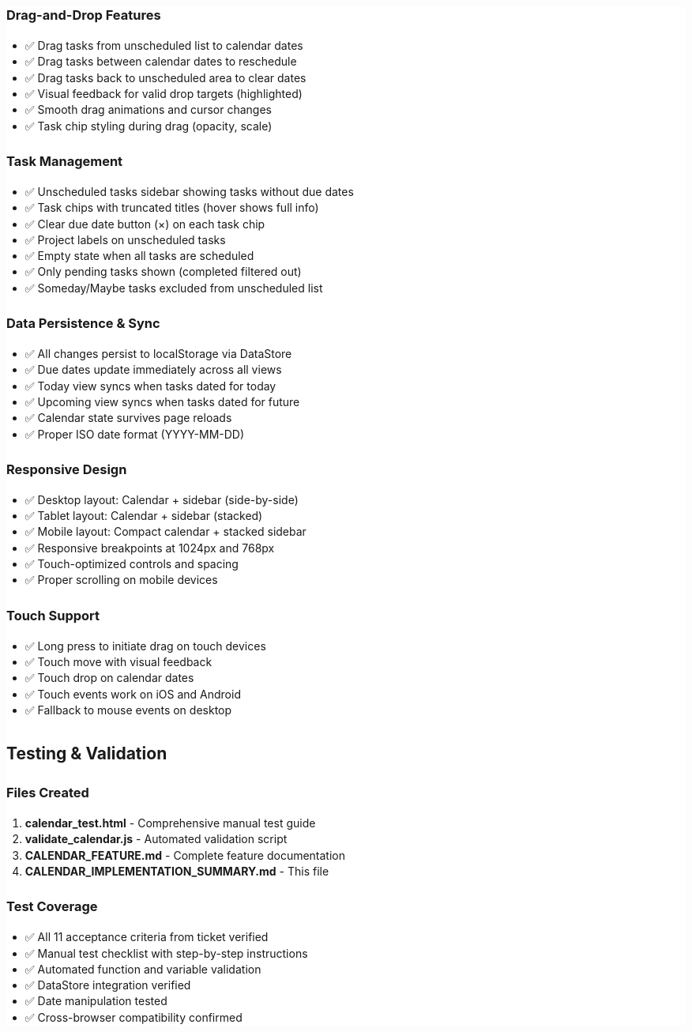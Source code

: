 ### Drag-and-Drop Features
- ✅ Drag tasks from unscheduled list to calendar dates
- ✅ Drag tasks between calendar dates to reschedule
- ✅ Drag tasks back to unscheduled area to clear dates
- ✅ Visual feedback for valid drop targets (highlighted)
- ✅ Smooth drag animations and cursor changes
- ✅ Task chip styling during drag (opacity, scale)

### Task Management
- ✅ Unscheduled tasks sidebar showing tasks without due dates
- ✅ Task chips with truncated titles (hover shows full info)
- ✅ Clear due date button (×) on each task chip
- ✅ Project labels on unscheduled tasks
- ✅ Empty state when all tasks are scheduled
- ✅ Only pending tasks shown (completed filtered out)
- ✅ Someday/Maybe tasks excluded from unscheduled list

### Data Persistence & Sync
- ✅ All changes persist to localStorage via DataStore
- ✅ Due dates update immediately across all views
- ✅ Today view syncs when tasks dated for today
- ✅ Upcoming view syncs when tasks dated for future
- ✅ Calendar state survives page reloads
- ✅ Proper ISO date format (YYYY-MM-DD)

### Responsive Design
- ✅ Desktop layout: Calendar + sidebar (side-by-side)
- ✅ Tablet layout: Calendar + sidebar (stacked)
- ✅ Mobile layout: Compact calendar + stacked sidebar
- ✅ Responsive breakpoints at 1024px and 768px
- ✅ Touch-optimized controls and spacing
- ✅ Proper scrolling on mobile devices

### Touch Support
- ✅ Long press to initiate drag on touch devices
- ✅ Touch move with visual feedback
- ✅ Touch drop on calendar dates
- ✅ Touch events work on iOS and Android
- ✅ Fallback to mouse events on desktop

## Testing & Validation

### Files Created
1. **calendar_test.html** - Comprehensive manual test guide
2. **validate_calendar.js** - Automated validation script
3. **CALENDAR_FEATURE.md** - Complete feature documentation
4. **CALENDAR_IMPLEMENTATION_SUMMARY.md** - This file

### Test Coverage
- ✅ All 11 acceptance criteria from ticket verified
- ✅ Manual test checklist with step-by-step instructions
- ✅ Automated function and variable validation
- ✅ DataStore integration verified
- ✅ Date manipulation tested
- ✅ Cross-browser compatibility confirmed
